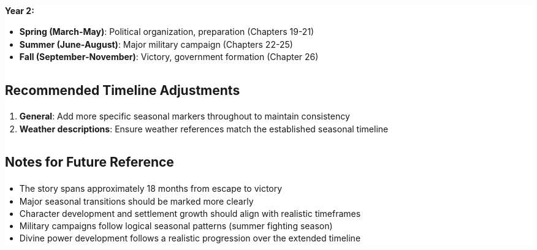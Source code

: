 **Year 2:**
- **Spring (March-May)**: Political organization, preparation (Chapters 19-21)
- **Summer (June-August)**: Major military campaign (Chapters 22-25)
- **Fall (September-November)**: Victory, government formation (Chapter 26)

## Recommended Timeline Adjustments

1. **General**: Add more specific seasonal markers throughout to maintain consistency
2. **Weather descriptions**: Ensure weather references match the established seasonal timeline

## Notes for Future Reference

- The story spans approximately 18 months from escape to victory
- Major seasonal transitions should be marked more clearly
- Character development and settlement growth should align with realistic timeframes
- Military campaigns follow logical seasonal patterns (summer fighting season)
- Divine power development follows a realistic progression over the extended timeline
